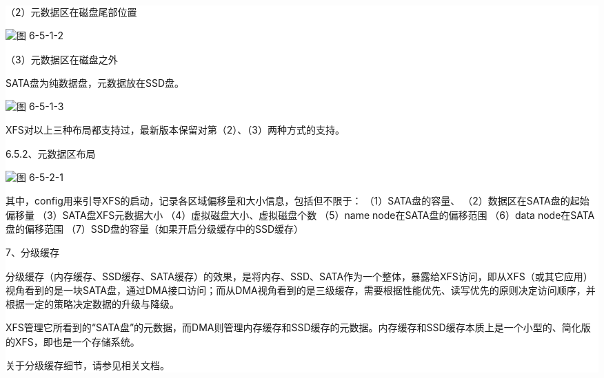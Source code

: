 
（2）元数据区在磁盘尾部位置

![图 6-5-1-2](https://github.com/chaoyongzhou/Knowledge-Sharing/blob/master/XFS%E8%AE%BE%E8%AE%A1%E4%B8%8E%E5%AE%9E%E7%8E%B0/xfs-6-5-1-2.png)

（3）元数据区在磁盘之外

SATA盘为纯数据盘，元数据放在SSD盘。

![图 6-5-1-3](https://github.com/chaoyongzhou/Knowledge-Sharing/blob/master/XFS%E8%AE%BE%E8%AE%A1%E4%B8%8E%E5%AE%9E%E7%8E%B0/xfs-6-5-1-3.png)

XFS对以上三种布局都支持过，最新版本保留对第（2）、（3）两种方式的支持。

6.5.2、元数据区布局

![图 6-5-2-1](https://github.com/chaoyongzhou/Knowledge-Sharing/blob/master/XFS%E8%AE%BE%E8%AE%A1%E4%B8%8E%E5%AE%9E%E7%8E%B0/xfs-6-5-2-1.png)

其中，config用来引导XFS的启动，记录各区域偏移量和大小信息，包括但不限于：
（1）SATA盘的容量、
（2）数据区在SATA盘的起始偏移量
（3）SATA盘XFS元数据大小
（4）虚拟磁盘大小、虚拟磁盘个数
（5）name node在SATA盘的偏移范围
（6）data node在SATA盘的偏移范围
（7）SSD盘的容量（如果开启分级缓存中的SSD缓存）

7、分级缓存

分级缓存（内存缓存、SSD缓存、SATA缓存）的效果，是将内存、SSD、SATA作为一个整体，暴露给XFS访问，即从XFS（或其它应用）视角看到的是一块SATA盘，通过DMA接口访问；而从DMA视角看到的是三级缓存，需要根据性能优先、读写优先的原则决定访问顺序，并根据一定的策略决定数据的升级与降级。

XFS管理它所看到的“SATA盘”的元数据，而DMA则管理内存缓存和SSD缓存的元数据。内存缓存和SSD缓存本质上是一个小型的、简化版的XFS，即也是一个存储系统。

关于分级缓存细节，请参见相关文档。